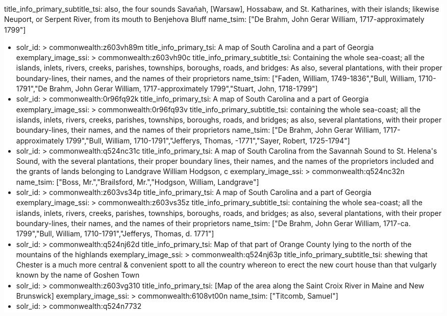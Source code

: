  title_info_primary_subtitle_tsi: also, the four sounds Savañah, [Warsaw],
    Hossabaw, and St. Katharines, with their islands; likewise Neuport, or Serpent
    River, from its mouth to Benjehova Bluff
  name_tsim: ["De Brahm, John Gerar William, 1717-approximately 1799"]
- solr_id: > 
commonwealth:z603vh89m
  title_info_primary_tsi: A map of South Carolina and a part of Georgia
  exemplary_image_ssi: > 
commonwealth:z603vh90c
  title_info_primary_subtitle_tsi: Containing the whole sea-coast; all the
    islands, inlets, rivers, creeks, parishes, townships, boroughs, roads, and
    bridges: As also, several plantations, with their proper boundary-lines, their
    names, and the names of their proprietors
  name_tsim: ["Faden, William, 1749-1836","Bull, William, 1710-1791","De Brahm,
    John Gerar William, 1717-approximately 1799","Stuart, John, 1718-1799"]
- solr_id: > 
commonwealth:0r96fq92k
  title_info_primary_tsi: A map of South Carolina and a part of Georgia
  exemplary_image_ssi: > 
commonwealth:0r96fq93v
  title_info_primary_subtitle_tsi: containing the whole sea-coast; all the
    islands, inlets, rivers, creeks, parishes, townships, boroughs, roads, and
    bridges; as also, several plantations, with their proper boundary-lines, their
    names, and the names of their proprietors
  name_tsim: ["De Brahm, John Gerar William, 1717-approximately 1799","Bull,
    William, 1710-1791","Jefferys, Thomas, -1771","Sayer, Robert, 1725-1794"]
- solr_id: > 
commonwealth:q524nc31c
  title_info_primary_tsi: A map of South Carolina from the Savannah Sound to St.
    Helena's Sound, with the several plantations, their proper boundary lines, their
    names, and the names of the proprietors included and the grants of lands
    belonging to Landgrave William Hodgson, c
  exemplary_image_ssi: > 
commonwealth:q524nc32n
  name_tsim: ["Boss, Mr.","Brailsford, Mr.","Hodgson, William, Landgrave"]
- solr_id: > 
commonwealth:z603vs34p
  title_info_primary_tsi: A map of South Carolina and a part of Georgia
  exemplary_image_ssi: > 
commonwealth:z603vs35z
  title_info_primary_subtitle_tsi: containing the whole sea-coast; all the
    islands, inlets, rivers, creeks, parishes, townships, boroughs, roads, and
    bridges; as also, several plantations, with their proper boundary-lines, their
    names, and the names of their proprietors
  name_tsim: ["De Brahm, John Gerar William, 1717-ca. 1799","Bull, William,
    1710-1791","Jefferys, Thomas, d. 1771"]
- solr_id: > 
commonwealth:q524nj62d
  title_info_primary_tsi: Map of that part of Orange County lying to the north
    of the mountains of the highlands
  exemplary_image_ssi: > 
commonwealth:q524nj63p
  title_info_primary_subtitle_tsi: shewing that Chester is a much more central &
    convenient spott to all the country whereon to erect the new court house than
    that vulgarly known by the name of Goshen Town
- solr_id: > 
commonwealth:z603vg310
  title_info_primary_tsi: [Map of the area along the Saint Croix River in Maine
    and New Brunswick]
  exemplary_image_ssi: > 
commonwealth:6108vt00n
  name_tsim: ["Titcomb, Samuel"]
- solr_id: > 
commonwealth:q524n7732